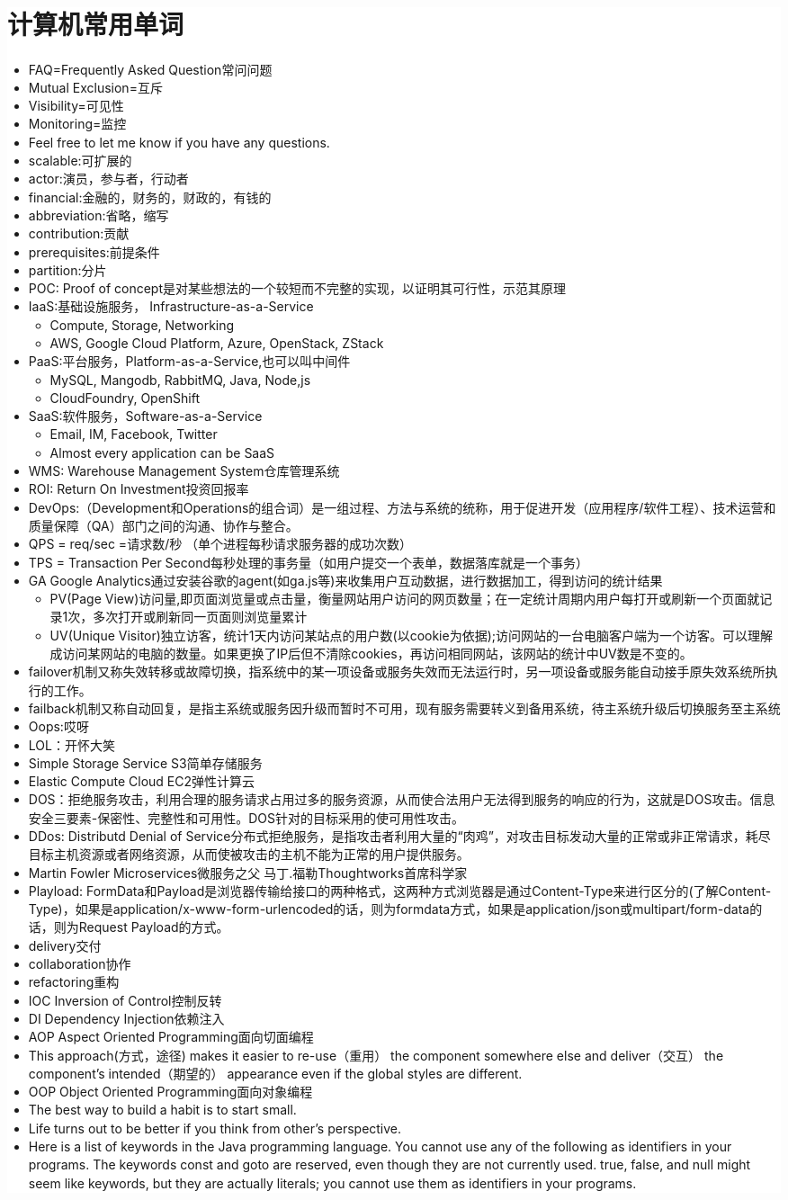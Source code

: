 # 计算机常用单词

- FAQ=Frequently Asked Question常问问题
- Mutual Exclusion=互斥
- Visibility=可见性
- Monitoring=监控
- Feel free to let me know if you have any questions.
- scalable:可扩展的
- actor:演员，参与者，行动者
- financial:金融的，财务的，财政的，有钱的
- abbreviation:省略，缩写
- contribution:贡献
- prerequisites:前提条件
- partition:分片
- POC: Proof of concept是对某些想法的一个较短而不完整的实现，以证明其可行性，示范其原理
- IaaS:基础设施服务， Infrastructure-as-a-Service
  - Compute, Storage, Networking
  - AWS, Google Cloud Platform, Azure, OpenStack, ZStack
- PaaS:平台服务，Platform-as-a-Service,也可以叫中间件
  - MySQL, Mangodb, RabbitMQ, Java, Node,js
  - CloudFoundry, OpenShift
- SaaS:软件服务，Software-as-a-Service
  - Email, IM, Facebook, Twitter
  - Almost every application can be SaaS
- WMS: Warehouse Management System仓库管理系统
- ROI: Return On Investment投资回报率
- DevOps:（Development和Operations的组合词）是一组过程、方法与系统的统称，用于促进开发（应用程序/软件工程）、技术运营和质量保障（QA）部门之间的沟通、协作与整合。
- QPS = req/sec =请求数/秒 （单个进程每秒请求服务器的成功次数）
- TPS = Transaction Per Second每秒处理的事务量（如用户提交一个表单，数据落库就是一个事务）
- GA Google Analytics通过安装谷歌的agent(如ga.js等)来收集用户互动数据，进行数据加工，得到访问的统计结果
  - PV(Page View)访问量,即页面浏览量或点击量，衡量网站用户访问的网页数量；在一定统计周期内用户每打开或刷新一个页面就记录1次，多次打开或刷新同一页面则浏览量累计
  - UV(Unique Visitor)独立访客，统计1天内访问某站点的用户数(以cookie为依据);访问网站的一台电脑客户端为一个访客。可以理解成访问某网站的电脑的数量。如果更换了IP后但不清除cookies，再访问相同网站，该网站的统计中UV数是不变的。
- failover机制又称失效转移或故障切换，指系统中的某一项设备或服务失效而无法运行时，另一项设备或服务能自动接手原失效系统所执行的工作。
- failback机制又称自动回复，是指主系统或服务因升级而暂时不可用，现有服务需要转义到备用系统，待主系统升级后切换服务至主系统
- Oops:哎呀
- LOL：开怀大笑
- Simple Storage Service S3简单存储服务
- Elastic Compute Cloud EC2弹性计算云
- DOS：拒绝服务攻击，利用合理的服务请求占用过多的服务资源，从而使合法用户无法得到服务的响应的行为，这就是DOS攻击。信息安全三要素-保密性、完整性和可用性。DOS针对的目标采用的使可用性攻击。
- DDos: Distributd Denial of Service分布式拒绝服务，是指攻击者利用大量的“肉鸡”，对攻击目标发动大量的正常或非正常请求，耗尽目标主机资源或者网络资源，从而使被攻击的主机不能为正常的用户提供服务。
- Martin Fowler Microservices微服务之父 马丁.福勒Thoughtworks首席科学家
- Playload: FormData和Payload是浏览器传输给接口的两种格式，这两种方式浏览器是通过Content-Type来进行区分的(了解Content-Type)，如果是application/x-www-form-urlencoded的话，则为formdata方式，如果是application/json或multipart/form-data的话，则为Request Payload的方式。
- delivery交付
- collaboration协作
- refactoring重构
- IOC Inversion of Control控制反转
- DI Dependency Injection依赖注入
- AOP Aspect Oriented Programming面向切面编程
- This approach(方式，途径) makes it easier to re-use（重用） the component somewhere else and deliver（交互） the component’s intended（期望的） appearance even if the global styles are different.
- OOP Object Oriented Programming面向对象编程
- The best way to build a habit is to start small.
- Life turns out to be better if you think from other’s perspective.
- Here is a list of keywords in the Java programming language. You cannot use any of the following as identifiers in your programs. The keywords const and goto are reserved, even though they are not currently used. true, false, and null might seem like keywords, but they are actually literals; you cannot use them as identifiers in your programs.
